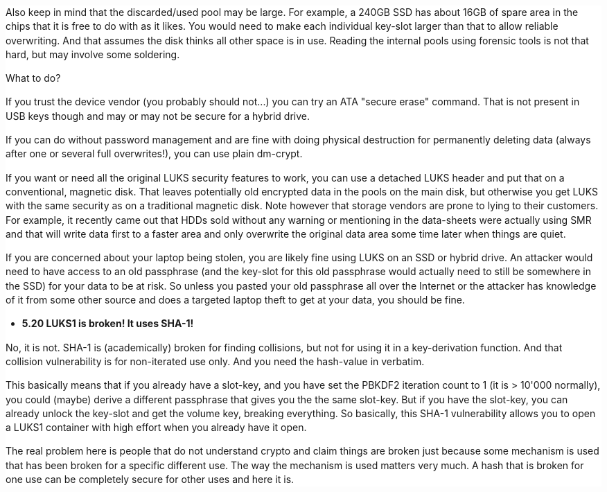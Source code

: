   Also keep in mind that the discarded/used pool may be large.  For
  example, a 240GB SSD has about 16GB of spare area in the chips that it
  is free to do with as it likes.  You would need to make each individual
  key-slot larger than that to allow reliable overwriting.  And that
  assumes the disk thinks all other space is in use.  Reading the internal
  pools using forensic tools is not that hard, but may involve some
  soldering.

  What to do?

  If you trust the device vendor (you probably should not...) you can try
  an ATA "secure erase" command.  That is not present in USB keys though
  and may or may not be secure for a hybrid drive.

  If you can do without password management and are fine with doing
  physical destruction for permanently deleting data (always after one or
  several full overwrites!), you can use plain dm-crypt.

  If you want or need all the original LUKS security features to work, you
  can use a detached LUKS header and put that on a conventional, magnetic
  disk.  That leaves potentially old encrypted data in the pools on the
  main disk, but otherwise you get LUKS with the same security as on a
  traditional magnetic disk.  Note however that storage vendors are prone
  to lying to their customers.  For example, it recently came out that
  HDDs sold without any warning or mentioning in the data-sheets were
  actually using SMR and that will write data first to a faster area and
  only overwrite the original data area some time later when things are
  quiet.

  If you are concerned about your laptop being stolen, you are likely fine
  using LUKS on an SSD or hybrid drive.  An attacker would need to have
  access to an old passphrase (and the key-slot for this old passphrase
  would actually need to still be somewhere in the SSD) for your data to
  be at risk.  So unless you pasted your old passphrase all over the
  Internet or the attacker has knowledge of it from some other source and
  does a targeted laptop theft to get at your data, you should be fine.


 * **5.20 LUKS1 is broken! It uses SHA-1!**

  No, it is not.  SHA-1 is (academically) broken for finding collisions,
  but not for using it in a key-derivation function.  And that collision
  vulnerability is for non-iterated use only.  And you need the hash-value
  in verbatim.

  This basically means that if you already have a slot-key, and you have
  set the PBKDF2 iteration count to 1 (it is > 10'000 normally), you could
  (maybe) derive a different passphrase that gives you the the same
  slot-key.  But if you have the slot-key, you can already unlock the
  key-slot and get the volume key, breaking everything.  So basically,
  this SHA-1 vulnerability allows you to open a LUKS1 container with high
  effort when you already have it open.

  The real problem here is people that do not understand crypto and claim
  things are broken just because some mechanism is used that has been
  broken for a specific different use.  The way the mechanism is used
  matters very much.  A hash that is broken for one use can be completely
  secure for other uses and here it is.
